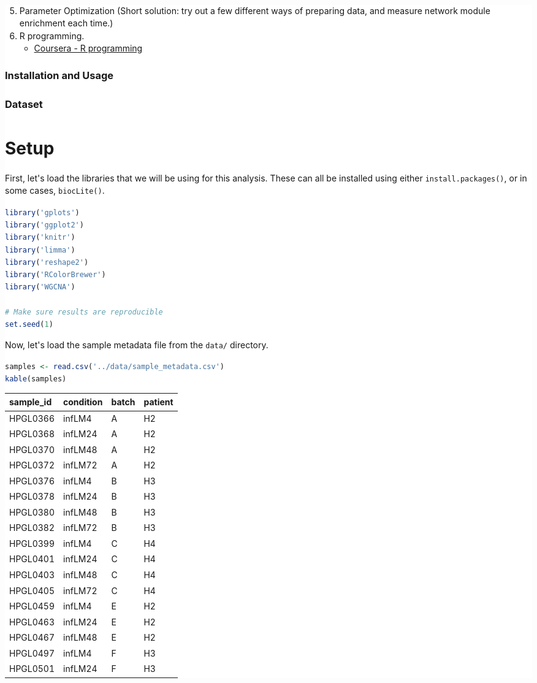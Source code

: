 5.  Parameter Optimization (Short solution: try out a few different ways of preparing data, and measure network module enrichment each time.)
6.  R programming.
    -   [Coursera - R programming](https://www.coursera.org/learn/r-programming)

### Installation and Usage

### Dataset

Setup
=====

First, let's load the libraries that we will be using for this analysis. These can all be installed using either `install.packages()`, or in some cases, `biocLite()`.

``` r
library('gplots')
library('ggplot2')
library('knitr')
library('limma')
library('reshape2')
library('RColorBrewer')
library('WGCNA')

# Make sure results are reproducible
set.seed(1)
```

Now, let's load the sample metadata file from the `data/` directory.

``` r
samples <- read.csv('../data/sample_metadata.csv')
kable(samples)
```

| sample\_id | condition | batch | patient |
|:-----------|:----------|:------|:--------|
| HPGL0366   | infLM4    | A     | H2      |
| HPGL0368   | infLM24   | A     | H2      |
| HPGL0370   | infLM48   | A     | H2      |
| HPGL0372   | infLM72   | A     | H2      |
| HPGL0376   | infLM4    | B     | H3      |
| HPGL0378   | infLM24   | B     | H3      |
| HPGL0380   | infLM48   | B     | H3      |
| HPGL0382   | infLM72   | B     | H3      |
| HPGL0399   | infLM4    | C     | H4      |
| HPGL0401   | infLM24   | C     | H4      |
| HPGL0403   | infLM48   | C     | H4      |
| HPGL0405   | infLM72   | C     | H4      |
| HPGL0459   | infLM4    | E     | H2      |
| HPGL0463   | infLM24   | E     | H2      |
| HPGL0467   | infLM48   | E     | H2      |
| HPGL0497   | infLM4    | F     | H3      |
| HPGL0501   | infLM24   | F     | H3      |